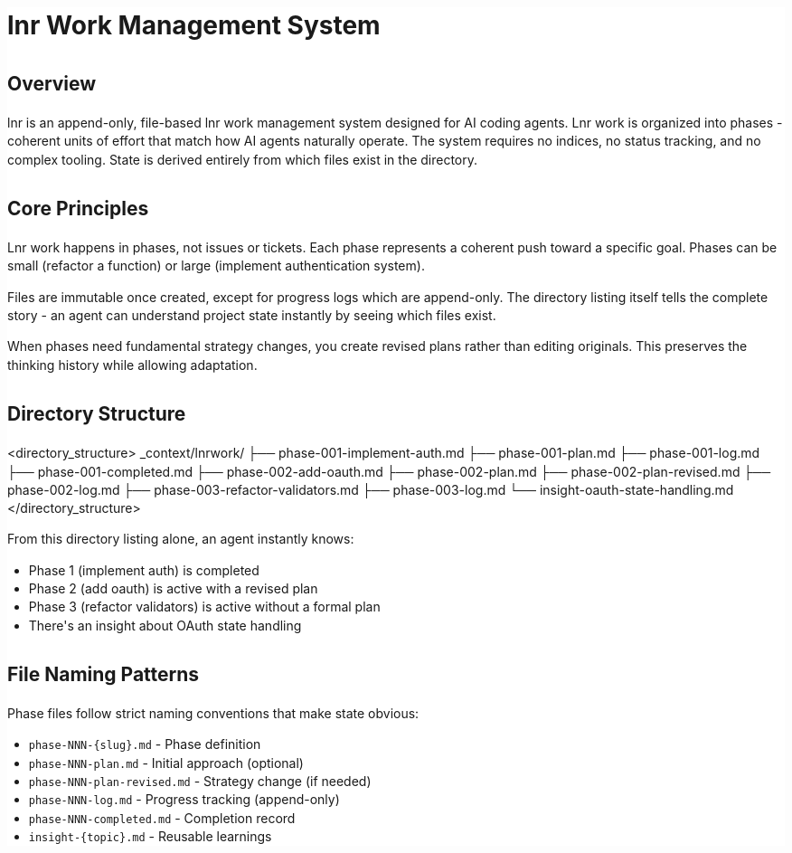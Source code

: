 # lnr Work Management System

## Overview

lnr is an append-only, file-based lnr work management system designed for AI coding agents. Lnr work is organized into phases - coherent units of effort that match how AI agents naturally operate. The system requires no indices, no status tracking, and no complex tooling. State is derived entirely from which files exist in the directory.

## Core Principles

Lnr work happens in phases, not issues or tickets. Each phase represents a coherent push toward a specific goal. Phases can be small (refactor a function) or large (implement authentication system).

Files are immutable once created, except for progress logs which are append-only. The directory listing itself tells the complete story - an agent can understand project state instantly by seeing which files exist.

When phases need fundamental strategy changes, you create revised plans rather than editing originals. This preserves the thinking history while allowing adaptation.

## Directory Structure

<directory_structure>
\_context/lnrwork/
├── phase-001-implement-auth.md
├── phase-001-plan.md
├── phase-001-log.md
├── phase-001-completed.md
├── phase-002-add-oauth.md
├── phase-002-plan.md
├── phase-002-plan-revised.md
├── phase-002-log.md
├── phase-003-refactor-validators.md
├── phase-003-log.md
└── insight-oauth-state-handling.md
</directory_structure>

From this directory listing alone, an agent instantly knows:

- Phase 1 (implement auth) is completed
- Phase 2 (add oauth) is active with a revised plan
- Phase 3 (refactor validators) is active without a formal plan
- There's an insight about OAuth state handling

## File Naming Patterns

Phase files follow strict naming conventions that make state obvious:

- `phase-NNN-{slug}.md` - Phase definition
- `phase-NNN-plan.md` - Initial approach (optional)
- `phase-NNN-plan-revised.md` - Strategy change (if needed)
- `phase-NNN-log.md` - Progress tracking (append-only)
- `phase-NNN-completed.md` - Completion record
- `insight-{topic}.md` - Reusable learnings
